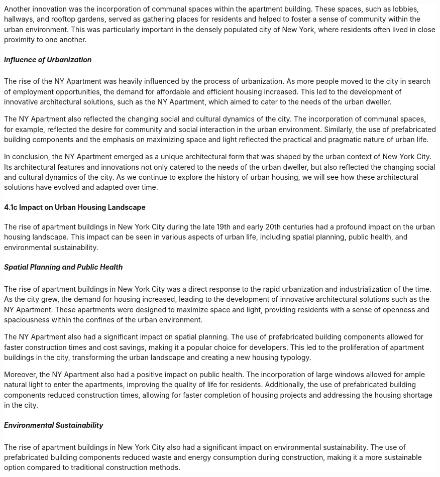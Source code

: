 Another innovation was the incorporation of communal spaces within the apartment building. These spaces, such as lobbies, hallways, and rooftop gardens, served as gathering places for residents and helped to foster a sense of community within the urban environment. This was particularly important in the densely populated city of New York, where residents often lived in close proximity to one another.

##### Influence of Urbanization

The rise of the NY Apartment was heavily influenced by the process of urbanization. As more people moved to the city in search of employment opportunities, the demand for affordable and efficient housing increased. This led to the development of innovative architectural solutions, such as the NY Apartment, which aimed to cater to the needs of the urban dweller.

The NY Apartment also reflected the changing social and cultural dynamics of the city. The incorporation of communal spaces, for example, reflected the desire for community and social interaction in the urban environment. Similarly, the use of prefabricated building components and the emphasis on maximizing space and light reflected the practical and pragmatic nature of urban life.

In conclusion, the NY Apartment emerged as a unique architectural form that was shaped by the urban context of New York City. Its architectural features and innovations not only catered to the needs of the urban dweller, but also reflected the changing social and cultural dynamics of the city. As we continue to explore the history of urban housing, we will see how these architectural solutions have evolved and adapted over time.




#### 4.1c Impact on Urban Housing Landscape

The rise of apartment buildings in New York City during the late 19th and early 20th centuries had a profound impact on the urban housing landscape. This impact can be seen in various aspects of urban life, including spatial planning, public health, and environmental sustainability.

##### Spatial Planning and Public Health

The rise of apartment buildings in New York City was a direct response to the rapid urbanization and industrialization of the time. As the city grew, the demand for housing increased, leading to the development of innovative architectural solutions such as the NY Apartment. These apartments were designed to maximize space and light, providing residents with a sense of openness and spaciousness within the confines of the urban environment.

The NY Apartment also had a significant impact on spatial planning. The use of prefabricated building components allowed for faster construction times and cost savings, making it a popular choice for developers. This led to the proliferation of apartment buildings in the city, transforming the urban landscape and creating a new housing typology.

Moreover, the NY Apartment also had a positive impact on public health. The incorporation of large windows allowed for ample natural light to enter the apartments, improving the quality of life for residents. Additionally, the use of prefabricated building components reduced construction times, allowing for faster completion of housing projects and addressing the housing shortage in the city.

##### Environmental Sustainability

The rise of apartment buildings in New York City also had a significant impact on environmental sustainability. The use of prefabricated building components reduced waste and energy consumption during construction, making it a more sustainable option compared to traditional construction methods.
